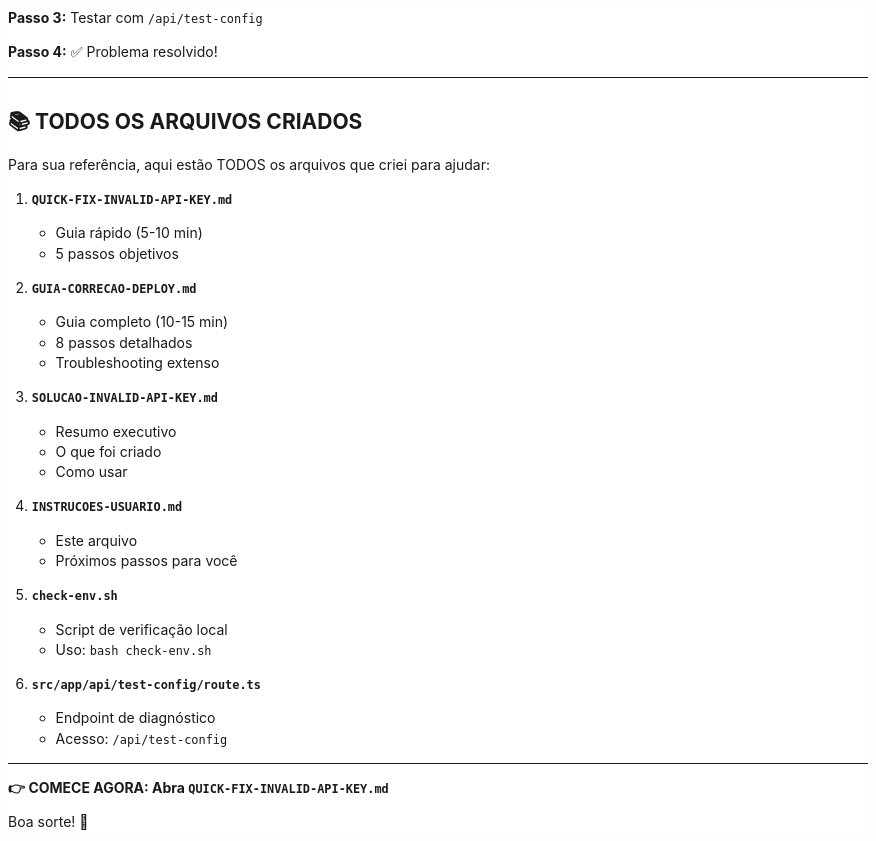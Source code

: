 **Passo 3:** Testar com `/api/test-config`

**Passo 4:** ✅ Problema resolvido!

---

## 📚 TODOS OS ARQUIVOS CRIADOS

Para sua referência, aqui estão TODOS os arquivos que criei para ajudar:

1. **`QUICK-FIX-INVALID-API-KEY.md`**
   - Guia rápido (5-10 min)
   - 5 passos objetivos

2. **`GUIA-CORRECAO-DEPLOY.md`**
   - Guia completo (10-15 min)
   - 8 passos detalhados
   - Troubleshooting extenso

3. **`SOLUCAO-INVALID-API-KEY.md`**
   - Resumo executivo
   - O que foi criado
   - Como usar

4. **`INSTRUCOES-USUARIO.md`**
   - Este arquivo
   - Próximos passos para você

5. **`check-env.sh`**
   - Script de verificação local
   - Uso: `bash check-env.sh`

6. **`src/app/api/test-config/route.ts`**
   - Endpoint de diagnóstico
   - Acesso: `/api/test-config`

---

**👉 COMECE AGORA: Abra `QUICK-FIX-INVALID-API-KEY.md`**

Boa sorte! 🚀


